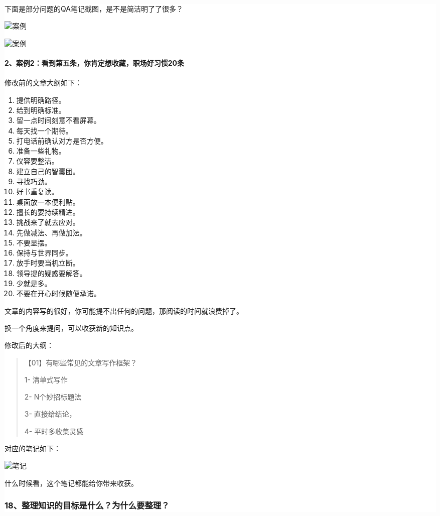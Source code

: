 下面是部分问题的QA笔记截图，是不是简洁明了了很多？

![案例](zhishi.assets/al-00.png)

![案例](zhishi.assets/al-01.png)

#### 2、案例2：看到第五条，你肯定想收藏，职场好习惯20条

修改前的文章大纲如下：

1. 提供明确路径。
2. 给到明确标准。
3. 留一点时间刻意不看屏幕。
4. 每天找一个期待。
5. 打电话前确认对方是否方便。
6. 准备一些礼物。
7. 仪容要整洁。
8. 建立自己的智囊团。
9. 寻找巧劲。
10. 好书重复读。
11. 桌面放一本便利贴。
12. 擅长的要持续精进。
13. 挑战来了就去应对。
14. 先做减法、再做加法。
15. 不要显摆。
16. 保持与世界同步。
17. 放手时要当机立断。
18. 领导提的疑惑要解答。
19. 少就是多。
20. 不要在开心时候随便承诺。

文章的内容写的很好，你可能提不出任何的问题，那阅读的时间就浪费掉了。

换一个角度来提问，可以收获新的知识点。

修改后的大纲：

> 【01】有哪些常见的文章写作框架？
>
> 1- 清单式写作
>
> 2- N个妙招标题法
>
> 3- 直接给结论，
>
> 4- 平时多收集灵感

对应的笔记如下：

![笔记](zhishi.assets/al-02.png)

什么时候看，这个笔记都能给你带来收获。

### 18、整理知识的目标是什么？为什么要整理？
